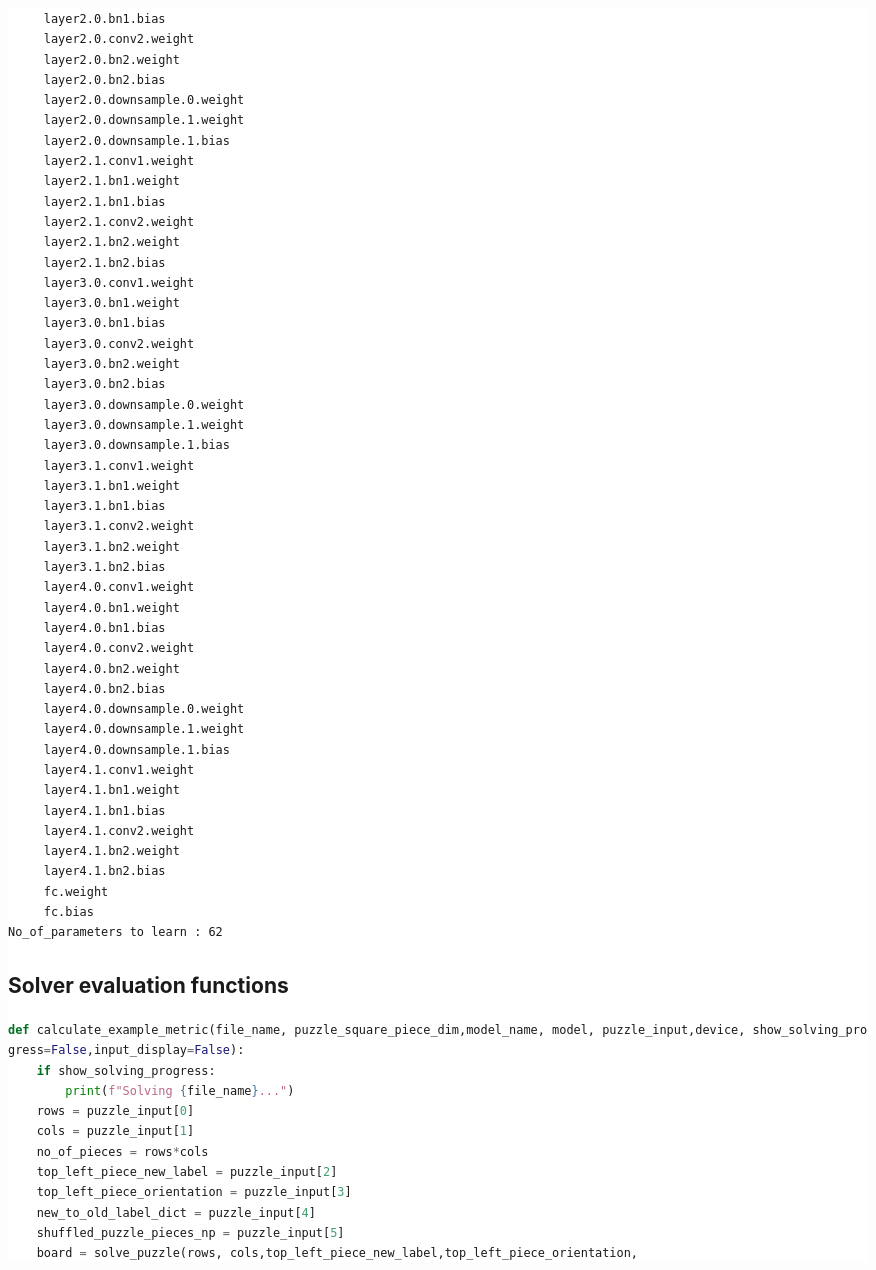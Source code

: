     	 layer2.0.bn1.bias
    	 layer2.0.conv2.weight
    	 layer2.0.bn2.weight
    	 layer2.0.bn2.bias
    	 layer2.0.downsample.0.weight
    	 layer2.0.downsample.1.weight
    	 layer2.0.downsample.1.bias
    	 layer2.1.conv1.weight
    	 layer2.1.bn1.weight
    	 layer2.1.bn1.bias
    	 layer2.1.conv2.weight
    	 layer2.1.bn2.weight
    	 layer2.1.bn2.bias
    	 layer3.0.conv1.weight
    	 layer3.0.bn1.weight
    	 layer3.0.bn1.bias
    	 layer3.0.conv2.weight
    	 layer3.0.bn2.weight
    	 layer3.0.bn2.bias
    	 layer3.0.downsample.0.weight
    	 layer3.0.downsample.1.weight
    	 layer3.0.downsample.1.bias
    	 layer3.1.conv1.weight
    	 layer3.1.bn1.weight
    	 layer3.1.bn1.bias
    	 layer3.1.conv2.weight
    	 layer3.1.bn2.weight
    	 layer3.1.bn2.bias
    	 layer4.0.conv1.weight
    	 layer4.0.bn1.weight
    	 layer4.0.bn1.bias
    	 layer4.0.conv2.weight
    	 layer4.0.bn2.weight
    	 layer4.0.bn2.bias
    	 layer4.0.downsample.0.weight
    	 layer4.0.downsample.1.weight
    	 layer4.0.downsample.1.bias
    	 layer4.1.conv1.weight
    	 layer4.1.bn1.weight
    	 layer4.1.bn1.bias
    	 layer4.1.conv2.weight
    	 layer4.1.bn2.weight
    	 layer4.1.bn2.bias
    	 fc.weight
    	 fc.bias
    No_of_parameters to learn : 62


## Solver evaluation functions


```python
def calculate_example_metric(file_name, puzzle_square_piece_dim,model_name, model, puzzle_input,device, show_solving_progress=False,input_display=False):
    if show_solving_progress:
        print(f"Solving {file_name}...")
    rows = puzzle_input[0]
    cols = puzzle_input[1] 
    no_of_pieces = rows*cols
    top_left_piece_new_label = puzzle_input[2] 
    top_left_piece_orientation = puzzle_input[3] 
    new_to_old_label_dict = puzzle_input[4]
    shuffled_puzzle_pieces_np = puzzle_input[5]
    board = solve_puzzle(rows, cols,top_left_piece_new_label,top_left_piece_orientation, 
```